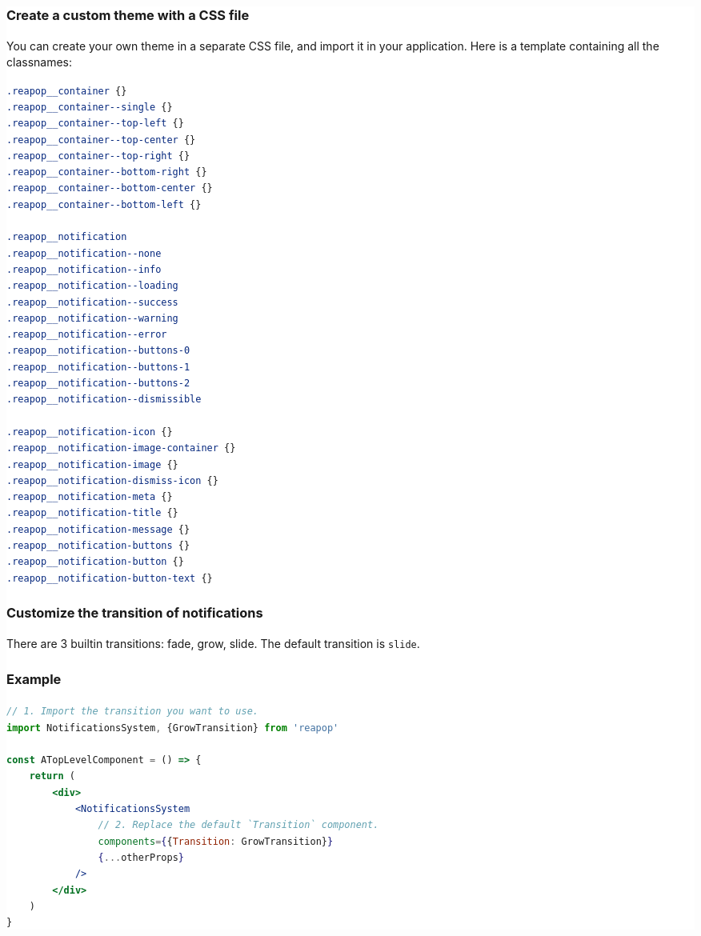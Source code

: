 ### Create a custom theme with a CSS file

You can create your own theme in a separate CSS file, and import it in your application. 
Here is a template containing all the classnames:
``` css
.reapop__container {}
.reapop__container--single {}
.reapop__container--top-left {}
.reapop__container--top-center {}
.reapop__container--top-right {}
.reapop__container--bottom-right {}
.reapop__container--bottom-center {}
.reapop__container--bottom-left {}

.reapop__notification
.reapop__notification--none
.reapop__notification--info
.reapop__notification--loading
.reapop__notification--success
.reapop__notification--warning
.reapop__notification--error
.reapop__notification--buttons-0
.reapop__notification--buttons-1
.reapop__notification--buttons-2
.reapop__notification--dismissible

.reapop__notification-icon {}
.reapop__notification-image-container {}
.reapop__notification-image {}
.reapop__notification-dismiss-icon {}
.reapop__notification-meta {}
.reapop__notification-title {}
.reapop__notification-message {}
.reapop__notification-buttons {}
.reapop__notification-button {}
.reapop__notification-button-text {}
``` 

### Customize the transition of notifications

There are 3 builtin transitions: fade, grow, slide. The default transition is `slide`.

### Example
``` jsx
// 1. Import the transition you want to use.
import NotificationsSystem, {GrowTransition} from 'reapop'
 
const ATopLevelComponent = () => {
    return (
        <div>
            <NotificationsSystem
                // 2. Replace the default `Transition` component.
                components={{Transition: GrowTransition}}
                {...otherProps}
            />
        </div>
    )
}
```
